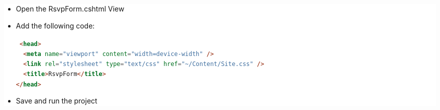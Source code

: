 - Open the RsvpForm.cshtml View
- Add the following code:

  ```html
   <head>
    <meta name="viewport" content="width=device-width" />
    <link rel="stylesheet" type="text/css" href="~/Content/Site.css" />
    <title>RsvpForm</title>
  </head>
  ```
  
- Save and run the project




  



